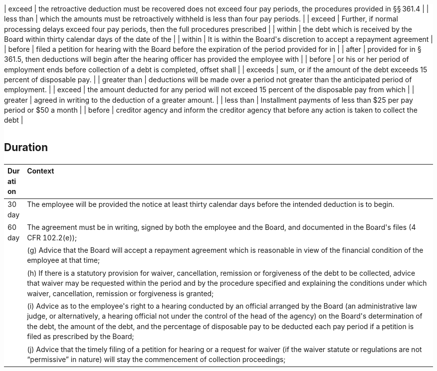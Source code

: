 | exceed        | the retroactive deduction must be recovered does not exceed four pay periods, the procedures provided in &#167;&#167;&#8201;361.4 |
| less than     | which the amounts must be retroactively withheld is less than  four pay periods.                                                  |
| exceed        | Further, if normal processing delays  exceed four pay periods, then the full procedures prescribed                                |
| within        | the debt which is received by the Board within thirty calendar days of the date of the                                            |
| within        | It is  within the Board's discretion to accept a repayment agreement                                                              |
| before        | filed a petition for hearing with the Board before the expiration of the period provided for in                                   |
| after         | provided for in &#167;&#8201;361.5, then deductions will begin after the hearing officer has provided the employee with           |
| before        | or his or her period of employment ends before collection of a debt is completed, offset shall                                    |
| exceeds       | sum, or if the amount of the debt exceeds  15 percent of disposable pay.                                                          |
| greater than  | deductions will be made over a period not greater than  the anticipated period of employment.                                     |
| exceed        | the amount deducted for any period will not exceed 15 percent of the disposable pay from which                                    |
| greater       | agreed in writing to the deduction of a greater  amount.                                                                          |
| less than     | Installment payments of  less than $25 per pay period or $50 a month                                                              |
| before        | creditor agency and inform the creditor agency that before any action is taken to collect the debt                                |


## Duration

| Duration   | Context                                                                                                                                                                                                                                                                                                                                                                                                                                    |
|:-----------|:-------------------------------------------------------------------------------------------------------------------------------------------------------------------------------------------------------------------------------------------------------------------------------------------------------------------------------------------------------------------------------------------------------------------------------------------|
| 30 day     | The employee will be provided the notice at least thirty calendar days before the intended deduction is to begin.                                                                                                                                                                                                                                                                                                                          |
| 60 day     | The agreement must be in writing, signed by both the employee and the Board, and documented in the Board's files (4 CFR 102.2(e));                                                                                                                                                                                                                                                                                                         |
|            |             (g) Advice that the Board will accept a repayment agreement which is reasonable in view of the financial condition of the employee at that time;                                                                                                                                                                                                                                                                               |
|            |             (h) If there is a statutory provision for waiver, cancellation, remission or forgiveness of the debt to be collected, advice that waiver may be requested within the period and by the procedure specified and explaining the conditions under which waiver, cancellation, remission or forgiveness is granted;                                                                                                                |
|            |             (i) Advice as to the employee's right to a hearing conducted by an official arranged by the Board (an administrative law judge, or alternatively, a hearing official not under the control of the head of the agency) on the Board's determination of the debt, the amount of the debt, and the percentage of disposable pay to be deducted each pay period if a petition is filed as prescribed by the Board;                 |
|            |             (j) Advice that the timely filing of a petition for hearing or a request for waiver (if the waiver statute or regulations are not &#8220;permissive&#8221; in nature) will stay the commencement of collection proceedings;                                                                                                                                                                                                    |